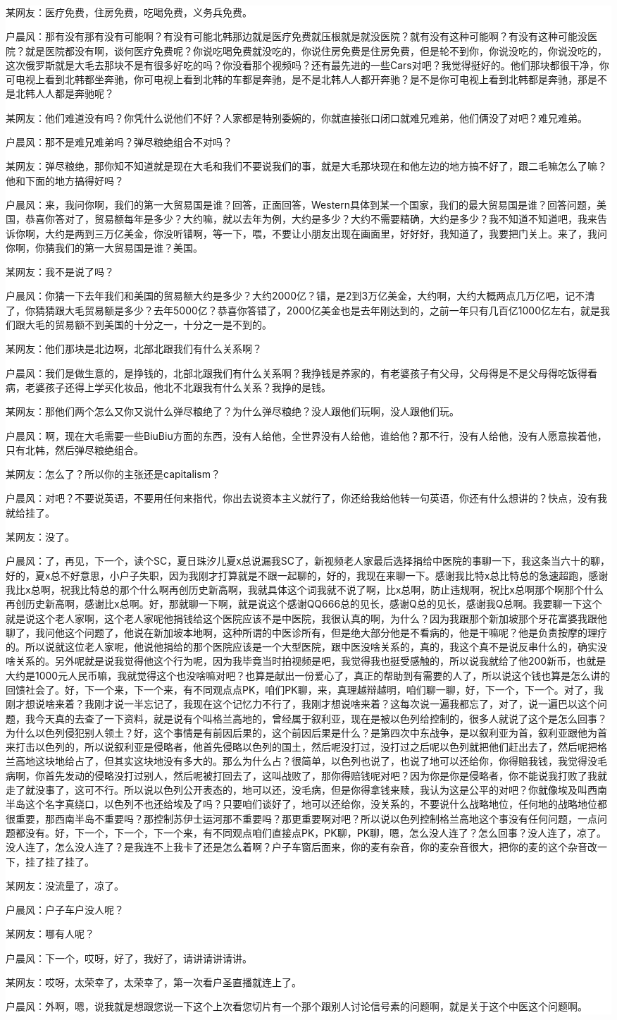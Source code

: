 某网友：医疗免费，住房免费，吃喝免费，义务兵免费。

户晨风：那有没有那有没有可能啊？有没有可能北韩那边就是医疗免费就压根就是就没医院？就有没有这种可能啊？有没有这种可能没医院？就是医院都没有啊，谈何医疗免费呢？你说吃喝免费就没吃的，你说住房免费是住房免费，但是轮不到你，你说没吃的，你说没吃的，这次俄罗斯就是大毛去那块不是有很多好吃的吗？你没看那个视频吗？还有最先进的一些Cars对吧？我觉得挺好的。他们那块都很干净，你可电视上看到北韩都坐奔驰，你可电视上看到北韩的车都是奔驰，是不是北韩人人都开奔驰？是不是你可电视上看到北韩都是奔驰，那是不是北韩人人都是奔驰呢？

某网友：他们难道没有吗？你凭什么说他们不好？人家都是特别委婉的，你就直接张口闭口就难兄难弟，他们俩没了对吧？难兄难弟。

户晨风：那不是难兄难弟吗？弹尽粮绝组合不对吗？

某网友：弹尽粮绝，那你知不知道就是现在大毛和我们不要说我们的事，就是大毛那块现在和他左边的地方搞不好了，跟二毛嘛怎么了嘛？他和下面的地方搞得好吗？

户晨风：来，我问你啊，我们的第一大贸易国是谁？回答，正面回答，Western具体到某一个国家，我们的最大贸易国是谁？回答问题，美国，恭喜你答对了，贸易额每年是多少？大约嘛，就以去年为例，大约是多少？大约不需要精确，大约是多少？我不知道不知道吧，我来告诉你啊，大约是两到三万亿美金，你没听错啊，等一下，喂，不要让小朋友出现在画面里，好好好，我知道了，我要把门关上。来了，我问你啊，你猜我们的第一大贸易国是谁？美国。

某网友：我不是说了吗？

户晨风：你猜一下去年我们和美国的贸易额大约是多少？大约2000亿？错，是2到3万亿美金，大约啊，大约大概两点几万亿吧，记不清了，你猜猜跟大毛贸易额是多少？去年5000亿？恭喜你答错了，2000亿美金也是去年刚达到的，之前一年只有几百亿1000亿左右，就是我们跟大毛的贸易额不到美国的十分之一，十分之一是不到的。

某网友：他们那块是北边啊，北部北跟我们有什么关系啊？

户晨风：我们是做生意的，是挣钱的，北部北跟我们有什么关系啊？我挣钱是养家的，有老婆孩子有父母，父母得是不是父母得吃饭得看病，老婆孩子还得上学买化妆品，他北不北跟我有什么关系？我挣的是钱。

某网友：那他们两个怎么又你又说什么弹尽粮绝了？为什么弹尽粮绝？没人跟他们玩啊，没人跟他们玩。

户晨风：啊，现在大毛需要一些BiuBiu方面的东西，没有人给他，全世界没有人给他，谁给他？那不行，没有人给他，没有人愿意挨着他，只有北韩，然后弹尽粮绝组合。

某网友：怎么了？所以你的主张还是capitalism？

户晨风：对吧？不要说英语，不要用任何来指代，你出去说资本主义就行了，你还给我给他转一句英语，你还有什么想讲的？快点，没有我就给挂了。

某网友：没了。

户晨风：了，再见，下一个，读个SC，夏日珠汐儿夏x总说漏我SC了，新视频老人家最后选择捐给中医院的事聊一下，我这条当六十的聊，好的，夏x总不好意思，小户子失职，因为我刚才打算就是不跟一起聊的，好的，我现在来聊一下。感谢我比特x总比特总的急速超跑，感谢我比x总啊，祝我比特总的那个什么啊再创历史新高啊，我就具体这个词我就不说了啊，比x总啊，防止违规啊，祝比x总啊那个啊那个什么再创历史新高啊，感谢比x总啊。好，那就聊一下啊，就是说这个感谢QQ666总的见长，感谢Q总的见长，感谢我Q总啊。我要聊一下这个就是说这个老人家啊，这个老人家呢他捐钱给这个医院应该不是中医院，我很认真的啊，为什么？因为我跟那个新加坡那个牙花富婆我跟他聊了，我问他这个问题了，他说在新加坡本地啊，这种所谓的中医诊所有，但是绝大部分他是不看病的，他是干嘛呢？他是负责按摩的理疗的。所以说就这位老人家呢，他说他捐给的那个医院应该是一个大型医院，跟中医没啥关系的，真的，我这个真不是说反串什么的，确实没啥关系的。另外呢就是说我觉得他这个行为呢，因为我毕竟当时拍视频是吧，我觉得我也挺受感触的，所以说我就给了他200新币，也就是大约是1000元人民币嘛，我就觉得这个也没啥嘛对吧？也算是献出一份爱心了，真正的帮助到有需要的人了，所以说这个钱也算是怎么讲的回馈社会了。好，下一个来，下一个来，有不同观点点PK，咱们PK聊，来，真理越辩越明，咱们聊一聊，好，下一个，下一个。对了，我刚才想说啥来着？我刚才说一半忘记了，我现在这个记忆力不行了，我刚才想说啥来着？这每次说一遍我都忘了，对了，说一遍巴以这个问题，我今天真的去查了一下资料，就是说有个叫格兰高地的，曾经属于叙利亚，现在是被以色列给控制的，很多人就说了这个是怎么回事？为什么以色列侵犯别人领土？好，这个事情是有前因后果的，这个前因后果是什么？是第四次中东战争，是以叙利亚为首，叙利亚跟他为首来打击以色列的，所以说叙利亚是侵略者，他首先侵略以色列的国土，然后呢没打过，没打过之后呢以色列就把他们赶出去了，然后呢把格兰高地这块地给占了，但其实这块地没有多大的。那么为什么占？很简单，以色列也说了，也说了地可以还给你，你得赔我钱，我觉得没毛病啊，你首先发动的侵略没打过别人，然后呢被打回去了，这叫战败了，那你得赔钱呢对吧？因为你是你是侵略者，你不能说我打败了我就走了就没事了，这可不行。所以说以色列公开表态的，地可以还，没毛病，但是你得拿钱来赎，我认为这是公平的对吧？你就像埃及叫西南半岛这个名字真绕口，以色列不也还给埃及了吗？只要咱们谈好了，地可以还给你，没关系的，不要说什么战略地位，任何地的战略地位都很重要，那西南半岛不重要吗？那控制苏伊士运河那不重要吗？那更重要啊对吧？所以说以色列控制格兰高地这个事没有任何问题，一点问题都没有。好，下一个，下一个，下一个来，有不同观点咱们直接点PK，PK聊，PK聊，嗯，怎么没人连了？怎么回事？没人连了，凉了。没人连了，怎么没人连了？是我连不上我卡了还是怎么着啊？户子车窗后面来，你的麦有杂音，你的麦杂音很大，把你的麦的这个杂音改一下，挂了挂了挂了。

某网友：没流量了，凉了。

户晨风：户子车户没人呢？

某网友：哪有人呢？

户晨风：下一个，哎呀，好了，我好了，请讲请讲请讲。

某网友：哎呀，太荣幸了，太荣幸了，第一次看户圣直播就连上了。

户晨风：外啊，嗯，说我就是想跟您说一下这个上次看您切片有一个那个跟别人讨论信号素的问题啊，就是关于这个中医这个问题啊。
